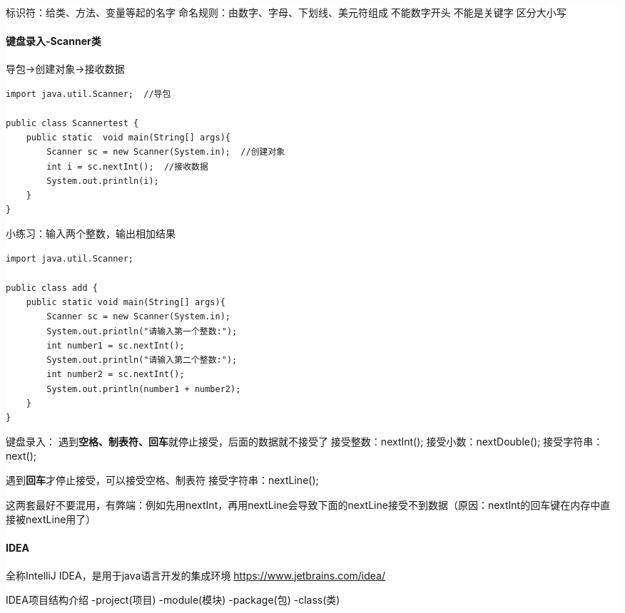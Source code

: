 标识符：给类、方法、变量等起的名字
命名规则：由数字、字母、下划线、美元符组成
                 不能数字开头
                 不能是关键字
                 区分大小写

#### 键盘录入-Scanner类
导包->创建对象->接收数据
```
import java.util.Scanner;  //导包
  
public class Scannertest {  
    public static  void main(String[] args){  
        Scanner sc = new Scanner(System.in);  //创建对象
        int i = sc.nextInt();  //接收数据
        System.out.println(i);  
    }  
}
```

小练习：输入两个整数，输出相加结果
```
import java.util.Scanner;  
  
public class add {  
    public static void main(String[] args){  
        Scanner sc = new Scanner(System.in);  
        System.out.println("请输入第一个整数:");  
        int number1 = sc.nextInt();  
        System.out.println("请输入第二个整数:");  
        int number2 = sc.nextInt();  
        System.out.println(number1 + number2);  
    }  
}
```


键盘录入：
遇到**空格、制表符、回车**就停止接受，后面的数据就不接受了
接受整数：nextInt();
接受小数：nextDouble();
接受字符串：next();

遇到**回车**才停止接受，可以接受空格、制表符
接受字符串：nextLine();

这两套最好不要混用，有弊端：例如先用nextInt，再用nextLine会导致下面的nextLine接受不到数据（原因：nextInt的回车键在内存中直接被nextLine用了）
#### IDEA
全称IntelliJ IDEA，是用于java语言开发的集成环境
https://www.jetbrains.com/idea/

IDEA项目结构介绍
-project(项目)
	-module(模块)
		-package(包)
			-class(类)
			